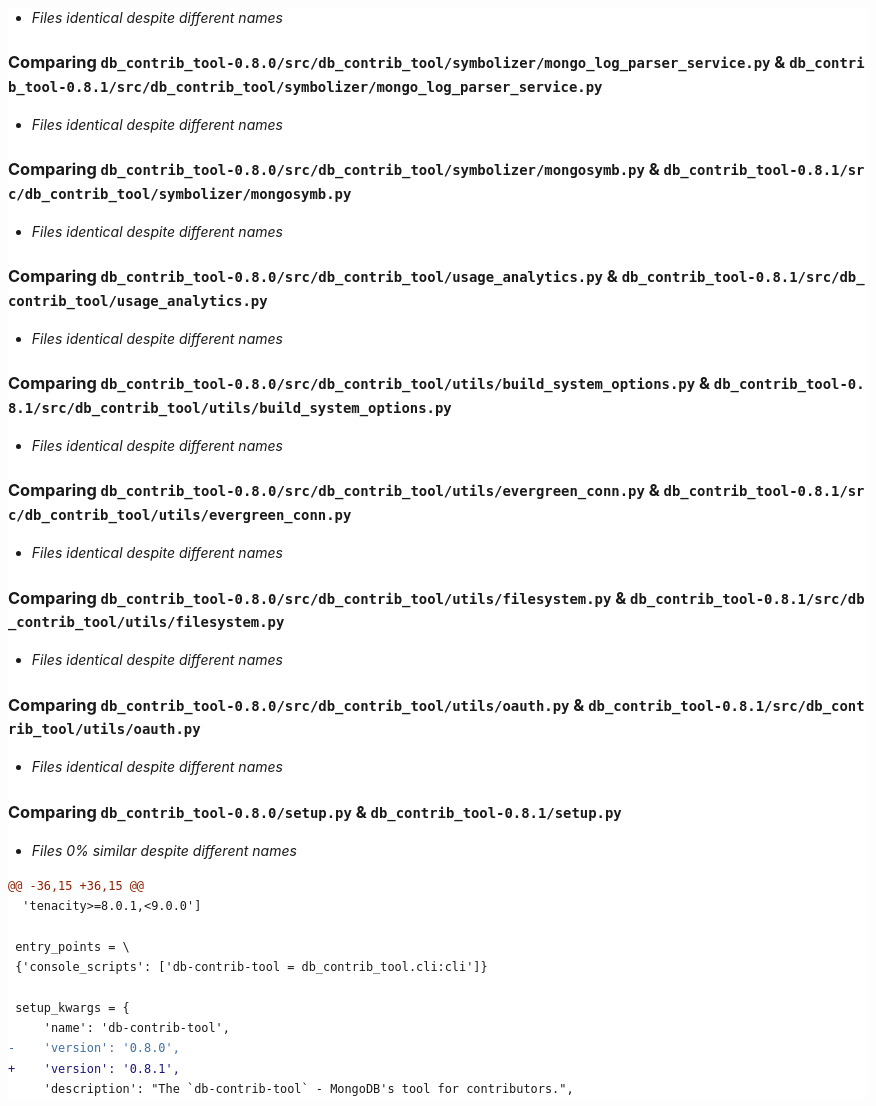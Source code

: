  * *Files identical despite different names*

### Comparing `db_contrib_tool-0.8.0/src/db_contrib_tool/symbolizer/mongo_log_parser_service.py` & `db_contrib_tool-0.8.1/src/db_contrib_tool/symbolizer/mongo_log_parser_service.py`

 * *Files identical despite different names*

### Comparing `db_contrib_tool-0.8.0/src/db_contrib_tool/symbolizer/mongosymb.py` & `db_contrib_tool-0.8.1/src/db_contrib_tool/symbolizer/mongosymb.py`

 * *Files identical despite different names*

### Comparing `db_contrib_tool-0.8.0/src/db_contrib_tool/usage_analytics.py` & `db_contrib_tool-0.8.1/src/db_contrib_tool/usage_analytics.py`

 * *Files identical despite different names*

### Comparing `db_contrib_tool-0.8.0/src/db_contrib_tool/utils/build_system_options.py` & `db_contrib_tool-0.8.1/src/db_contrib_tool/utils/build_system_options.py`

 * *Files identical despite different names*

### Comparing `db_contrib_tool-0.8.0/src/db_contrib_tool/utils/evergreen_conn.py` & `db_contrib_tool-0.8.1/src/db_contrib_tool/utils/evergreen_conn.py`

 * *Files identical despite different names*

### Comparing `db_contrib_tool-0.8.0/src/db_contrib_tool/utils/filesystem.py` & `db_contrib_tool-0.8.1/src/db_contrib_tool/utils/filesystem.py`

 * *Files identical despite different names*

### Comparing `db_contrib_tool-0.8.0/src/db_contrib_tool/utils/oauth.py` & `db_contrib_tool-0.8.1/src/db_contrib_tool/utils/oauth.py`

 * *Files identical despite different names*

### Comparing `db_contrib_tool-0.8.0/setup.py` & `db_contrib_tool-0.8.1/setup.py`

 * *Files 0% similar despite different names*

```diff
@@ -36,15 +36,15 @@
  'tenacity>=8.0.1,<9.0.0']
 
 entry_points = \
 {'console_scripts': ['db-contrib-tool = db_contrib_tool.cli:cli']}
 
 setup_kwargs = {
     'name': 'db-contrib-tool',
-    'version': '0.8.0',
+    'version': '0.8.1',
     'description': "The `db-contrib-tool` - MongoDB's tool for contributors.",
```